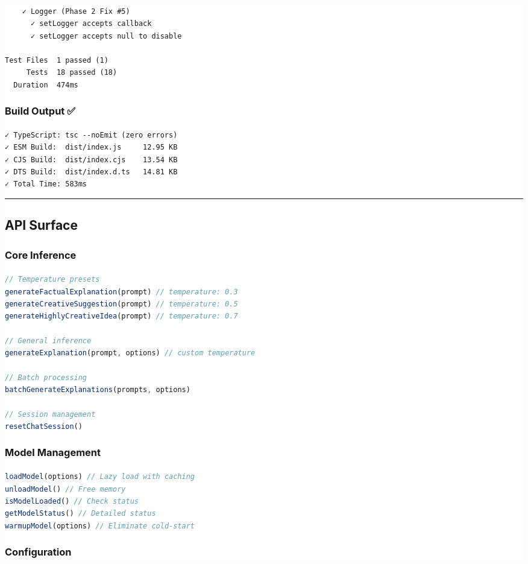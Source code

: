```
    ✓ Logger (Phase 2 Fix #5)
      ✓ setLogger accepts callback
      ✓ setLogger accepts null to disable

Test Files  1 passed (1)
     Tests  18 passed (18)
  Duration  474ms
```

### Build Output ✅

```
✓ TypeScript: tsc --noEmit (zero errors)
✓ ESM Build:  dist/index.js     12.95 KB
✓ CJS Build:  dist/index.cjs    13.54 KB
✓ DTS Build:  dist/index.d.ts   14.81 KB
✓ Total Time: 583ms
```

---

## API Surface

### Core Inference

```typescript
// Temperature presets
generateFactualExplanation(prompt) // temperature: 0.3
generateCreativeSuggestion(prompt) // temperature: 0.5
generateHighlyCreativeIdea(prompt) // temperature: 0.7

// General inference
generateExplanation(prompt, options) // custom temperature

// Batch processing
batchGenerateExplanations(prompts, options)

// Session management
resetChatSession()
```

### Model Management

```typescript
loadModel(options) // Lazy load with caching
unloadModel() // Free memory
isModelLoaded() // Check status
getModelStatus() // Detailed status
warmupModel(options) // Eliminate cold-start
```

### Configuration
